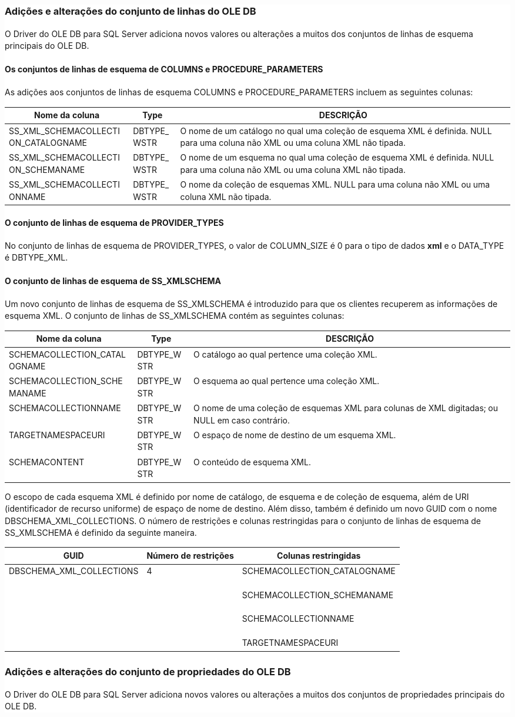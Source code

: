 ### <a name="ole-db-rowset-additions-and-changes"></a>Adições e alterações do conjunto de linhas do OLE DB  
 O Driver do OLE DB para SQL Server adiciona novos valores ou alterações a muitos dos conjuntos de linhas de esquema principais do OLE DB.  
  
#### <a name="the-columns-and-procedure_parameters-schema-rowsets"></a>Os conjuntos de linhas de esquema de COLUMNS e PROCEDURE_PARAMETERS  
 As adições aos conjuntos de linhas de esquema COLUMNS e PROCEDURE_PARAMETERS incluem as seguintes colunas:  
  
|Nome da coluna|Type|DESCRIÇÃO|  
|-----------------|----------|-----------------|  
|SS_XML_SCHEMACOLLECTION_CATALOGNAME|DBTYPE_WSTR|O nome de um catálogo no qual uma coleção de esquema XML é definida. NULL para uma coluna não XML ou uma coluna XML não tipada.|  
|SS_XML_SCHEMACOLLECTION_SCHEMANAME|DBTYPE_WSTR|O nome de um esquema no qual uma coleção de esquema XML é definida. NULL para uma coluna não XML ou uma coluna XML não tipada.|  
|SS_XML_SCHEMACOLLECTIONNAME|DBTYPE_WSTR|O nome da coleção de esquemas XML. NULL para uma coluna não XML ou uma coluna XML não tipada.|  
  
#### <a name="the-provider_types-schema-rowset"></a>O conjunto de linhas de esquema de PROVIDER_TYPES  
 No conjunto de linhas de esquema de PROVIDER_TYPES, o valor de COLUMN_SIZE é 0 para o tipo de dados **xml** e o DATA_TYPE é DBTYPE_XML.  
  
#### <a name="the-ss_xmlschema-schema-rowset"></a>O conjunto de linhas de esquema de SS_XMLSCHEMA  
 Um novo conjunto de linhas de esquema de SS_XMLSCHEMA é introduzido para que os clientes recuperem as informações de esquema XML. O conjunto de linhas de SS_XMLSCHEMA contém as seguintes colunas:  
  
|Nome da coluna|Type|DESCRIÇÃO|  
|-----------------|----------|-----------------|  
|SCHEMACOLLECTION_CATALOGNAME|DBTYPE_WSTR|O catálogo ao qual pertence uma coleção XML.|  
|SCHEMACOLLECTION_SCHEMANAME|DBTYPE_WSTR|O esquema ao qual pertence uma coleção XML.|  
|SCHEMACOLLECTIONNAME|DBTYPE_WSTR|O nome de uma coleção de esquemas XML para colunas de XML digitadas; ou NULL em caso contrário.|  
|TARGETNAMESPACEURI|DBTYPE_WSTR|O espaço de nome de destino de um esquema XML.|  
|SCHEMACONTENT|DBTYPE_WSTR|O conteúdo de esquema XML.|  
  
 O escopo de cada esquema XML é definido por nome de catálogo, de esquema e de coleção de esquema, além de URI (identificador de recurso uniforme) de espaço de nome de destino. Além disso, também é definido um novo GUID com o nome DBSCHEMA_XML_COLLECTIONS. O número de restrições e colunas restringidas para o conjunto de linhas de esquema de SS_XMLSCHEMA é definido da seguinte maneira.  
  
|GUID|Número de restrições|Colunas restringidas|  
|----------|----------------------------|------------------------|  
|DBSCHEMA_XML_COLLECTIONS|4|SCHEMACOLLECTION_CATALOGNAME<br /><br /> SCHEMACOLLECTION_SCHEMANAME<br /><br /> SCHEMACOLLECTIONNAME<br /><br /> TARGETNAMESPACEURI|  
  
### <a name="ole-db-property-set-additions-and-changes"></a>Adições e alterações do conjunto de propriedades do OLE DB  
 O Driver do OLE DB para SQL Server adiciona novos valores ou alterações a muitos dos conjuntos de propriedades principais do OLE DB.  
  